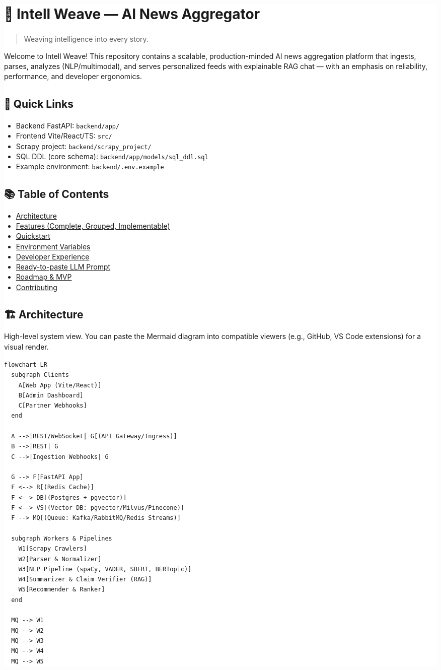 # 🧠 Intell Weave — AI News Aggregator

> Weaving intelligence into every story.

Welcome to Intell Weave! This repository contains a scalable, production-minded AI news aggregation platform that ingests, parses, analyzes (NLP/multimodal), and serves personalized feeds with explainable RAG chat — with an emphasis on reliability, performance, and developer ergonomics.


## 🔗 Quick Links
- Backend FastAPI: `backend/app/`
- Frontend Vite/React/TS: `src/`
- Scrapy project: `backend/scrapy_project/`
- SQL DDL (core schema): `backend/app/models/sql_ddl.sql`
- Example environment: `backend/.env.example`


## 📚 Table of Contents
- [Architecture](#-architecture)
- [Features (Complete, Grouped, Implementable)](#-features-complete-grouped-implementable)
- [Quickstart](#-quickstart)
- [Environment Variables](#-environment-variables)
- [Developer Experience](#-developer-experience)
- [Ready-to-paste LLM Prompt](#-ready-to-paste-llm-prompt)
- [Roadmap & MVP](#-roadmap--mvp)
- [Contributing](#-contributing)


## 🏗️ Architecture
High-level system view. You can paste the Mermaid diagram into compatible viewers (e.g., GitHub, VS Code extensions) for a visual render.

```mermaid
flowchart LR
  subgraph Clients
    A[Web App (Vite/React)]
    B[Admin Dashboard]
    C[Partner Webhooks]
  end

  A -->|REST/WebSocket| G[(API Gateway/Ingress)]
  B -->|REST| G
  C -->|Ingestion Webhooks| G

  G --> F[FastAPI App]
  F <--> R[(Redis Cache)]
  F <--> DB[(Postgres + pgvector)]
  F <--> VS[(Vector DB: pgvector/Milvus/Pinecone)]
  F --> MQ[(Queue: Kafka/RabbitMQ/Redis Streams)]

  subgraph Workers & Pipelines
    W1[Scrapy Crawlers]
    W2[Parser & Normalizer]
    W3[NLP Pipeline (spaCy, VADER, SBERT, BERTopic)]
    W4[Summarizer & Claim Verifier (RAG)]
    W5[Recommender & Ranker]
  end

  MQ --> W1
  MQ --> W2
  MQ --> W3
  MQ --> W4
  MQ --> W5
```